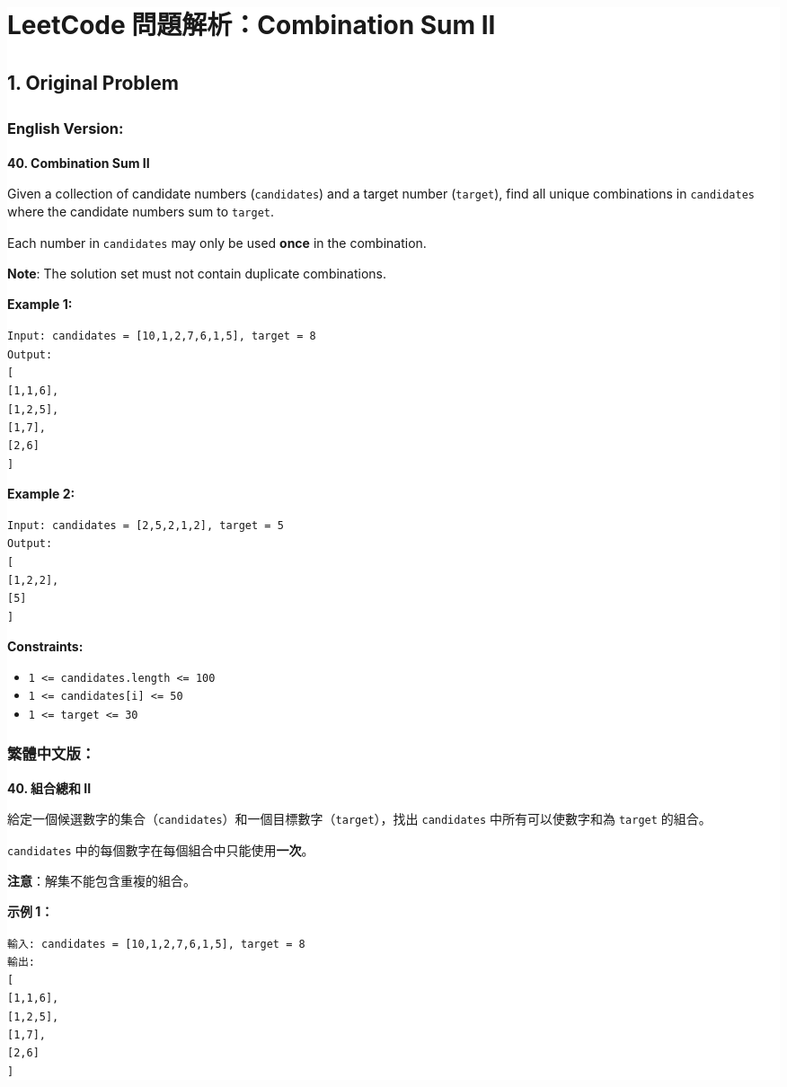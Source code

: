 # LeetCode 問題解析：Combination Sum II

## 1. Original Problem

### English Version:
**40. Combination Sum II**

Given a collection of candidate numbers (`candidates`) and a target number (`target`), find all unique combinations in `candidates` where the candidate numbers sum to `target`.

Each number in `candidates` may only be used **once** in the combination.

**Note**: The solution set must not contain duplicate combinations.

**Example 1:**
```
Input: candidates = [10,1,2,7,6,1,5], target = 8
Output: 
[
[1,1,6],
[1,2,5],
[1,7],
[2,6]
]
```

**Example 2:**
```
Input: candidates = [2,5,2,1,2], target = 5
Output: 
[
[1,2,2],
[5]
]
```

**Constraints:**
- `1 <= candidates.length <= 100`
- `1 <= candidates[i] <= 50`
- `1 <= target <= 30`

### 繁體中文版：
**40. 組合總和 II**

給定一個候選數字的集合（`candidates`）和一個目標數字（`target`），找出 `candidates` 中所有可以使數字和為 `target` 的組合。

`candidates` 中的每個數字在每個組合中只能使用**一次**。

**注意**：解集不能包含重複的組合。

**示例 1：**
```
輸入: candidates = [10,1,2,7,6,1,5], target = 8
輸出: 
[
[1,1,6],
[1,2,5],
[1,7],
[2,6]
]
```
